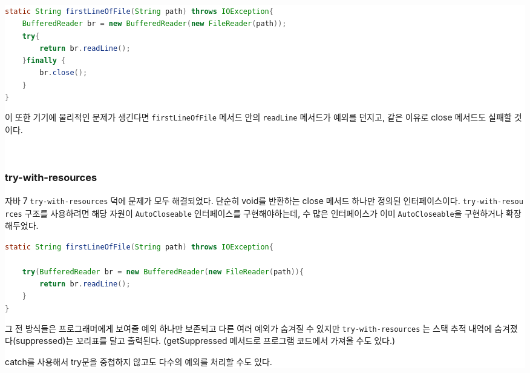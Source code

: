 ```java
static String firstLineOfFile(String path) throws IOException{
    BufferedReader br = new BufferedReader(new FileReader(path));
    try{
        return br.readLine();
    }finally {
        br.close();
    }
}
```

이 또한 기기에 물리적인 문제가 생긴다면 `firstLineOfFile` 메서드 안의 `readLine` 메서드가 예외를 던지고, 같은 이유로 close 메서드도 실패할 것이다. 

<br>

### try-with-resources

자바 7 `try-with-resources` 덕에 문제가 모두 해결되었다. 단순히 void를 반환하는 close 메서드 하나만 정의된 인터페이스이다. `try-with-resources` 구조를 사용하려면 해당 자원이 `AutoCloseable` 인터페이스를 구현해야하는데, 수 많은 인터페이스가 이미 `AutoCloseable`을 구현하거나 확장해두었다. 

```java
static String firstLineOfFile(String path) throws IOException{
    
    try(BufferedReader br = new BufferedReader(new FileReader(path)){
        return br.readLine();
    }
}
```

그 전 방식들은 프로그래머에게 보여줄 예외 하나만 보존되고 다른 여러 예외가 숨겨질 수 있지만 `try-with-resources` 는 스택 추적 내역에 숨겨졌다(suppressed)는 꼬리표를 달고 출력된다. (getSuppressed 메서드로 프로그램 코드에서 가져올 수도 있다.) 

catch를 사용해서 try문을 중첩하지 않고도 다수의 예외를 처리할 수도 있다.

